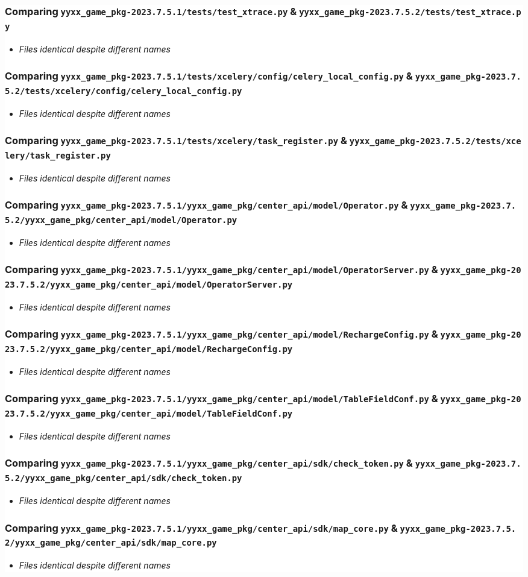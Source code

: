### Comparing `yyxx_game_pkg-2023.7.5.1/tests/test_xtrace.py` & `yyxx_game_pkg-2023.7.5.2/tests/test_xtrace.py`

 * *Files identical despite different names*

### Comparing `yyxx_game_pkg-2023.7.5.1/tests/xcelery/config/celery_local_config.py` & `yyxx_game_pkg-2023.7.5.2/tests/xcelery/config/celery_local_config.py`

 * *Files identical despite different names*

### Comparing `yyxx_game_pkg-2023.7.5.1/tests/xcelery/task_register.py` & `yyxx_game_pkg-2023.7.5.2/tests/xcelery/task_register.py`

 * *Files identical despite different names*

### Comparing `yyxx_game_pkg-2023.7.5.1/yyxx_game_pkg/center_api/model/Operator.py` & `yyxx_game_pkg-2023.7.5.2/yyxx_game_pkg/center_api/model/Operator.py`

 * *Files identical despite different names*

### Comparing `yyxx_game_pkg-2023.7.5.1/yyxx_game_pkg/center_api/model/OperatorServer.py` & `yyxx_game_pkg-2023.7.5.2/yyxx_game_pkg/center_api/model/OperatorServer.py`

 * *Files identical despite different names*

### Comparing `yyxx_game_pkg-2023.7.5.1/yyxx_game_pkg/center_api/model/RechargeConfig.py` & `yyxx_game_pkg-2023.7.5.2/yyxx_game_pkg/center_api/model/RechargeConfig.py`

 * *Files identical despite different names*

### Comparing `yyxx_game_pkg-2023.7.5.1/yyxx_game_pkg/center_api/model/TableFieldConf.py` & `yyxx_game_pkg-2023.7.5.2/yyxx_game_pkg/center_api/model/TableFieldConf.py`

 * *Files identical despite different names*

### Comparing `yyxx_game_pkg-2023.7.5.1/yyxx_game_pkg/center_api/sdk/check_token.py` & `yyxx_game_pkg-2023.7.5.2/yyxx_game_pkg/center_api/sdk/check_token.py`

 * *Files identical despite different names*

### Comparing `yyxx_game_pkg-2023.7.5.1/yyxx_game_pkg/center_api/sdk/map_core.py` & `yyxx_game_pkg-2023.7.5.2/yyxx_game_pkg/center_api/sdk/map_core.py`

 * *Files identical despite different names*
